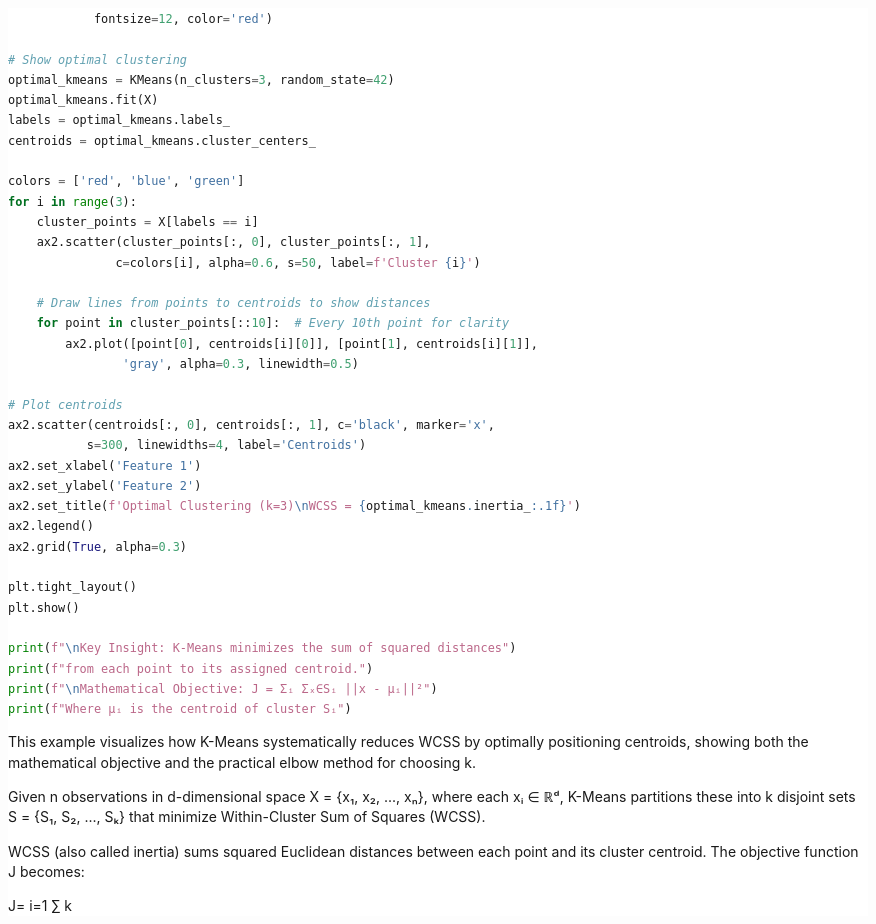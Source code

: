 ```python
            fontsize=12, color='red')

# Show optimal clustering
optimal_kmeans = KMeans(n_clusters=3, random_state=42)
optimal_kmeans.fit(X)
labels = optimal_kmeans.labels_
centroids = optimal_kmeans.cluster_centers_

colors = ['red', 'blue', 'green']
for i in range(3):
    cluster_points = X[labels == i]
    ax2.scatter(cluster_points[:, 0], cluster_points[:, 1], 
               c=colors[i], alpha=0.6, s=50, label=f'Cluster {i}')
    
    # Draw lines from points to centroids to show distances
    for point in cluster_points[::10]:  # Every 10th point for clarity
        ax2.plot([point[0], centroids[i][0]], [point[1], centroids[i][1]], 
                'gray', alpha=0.3, linewidth=0.5)

# Plot centroids
ax2.scatter(centroids[:, 0], centroids[:, 1], c='black', marker='x', 
           s=300, linewidths=4, label='Centroids')
ax2.set_xlabel('Feature 1')
ax2.set_ylabel('Feature 2')
ax2.set_title(f'Optimal Clustering (k=3)\nWCSS = {optimal_kmeans.inertia_:.1f}')
ax2.legend()
ax2.grid(True, alpha=0.3)

plt.tight_layout()
plt.show()

print(f"\nKey Insight: K-Means minimizes the sum of squared distances")
print(f"from each point to its assigned centroid.")
print(f"\nMathematical Objective: J = Σᵢ Σₓ∈Sᵢ ||x - μᵢ||²")
print(f"Where μᵢ is the centroid of cluster Sᵢ")
```

This example visualizes how K-Means systematically reduces WCSS by optimally positioning centroids, showing both the mathematical objective and the practical elbow method for choosing k. 

Given n observations in d-dimensional space X = {x₁, x₂, ..., xₙ}, where each xᵢ ∈ ℝᵈ, K-Means partitions these into k disjoint sets S = {S₁, S₂, ..., Sₖ} that minimize Within-Cluster Sum of Squares (WCSS).

WCSS (also called inertia) sums squared Euclidean distances between each point and its cluster centroid. The objective function J becomes:

J= 
i=1
∑
k
​
  